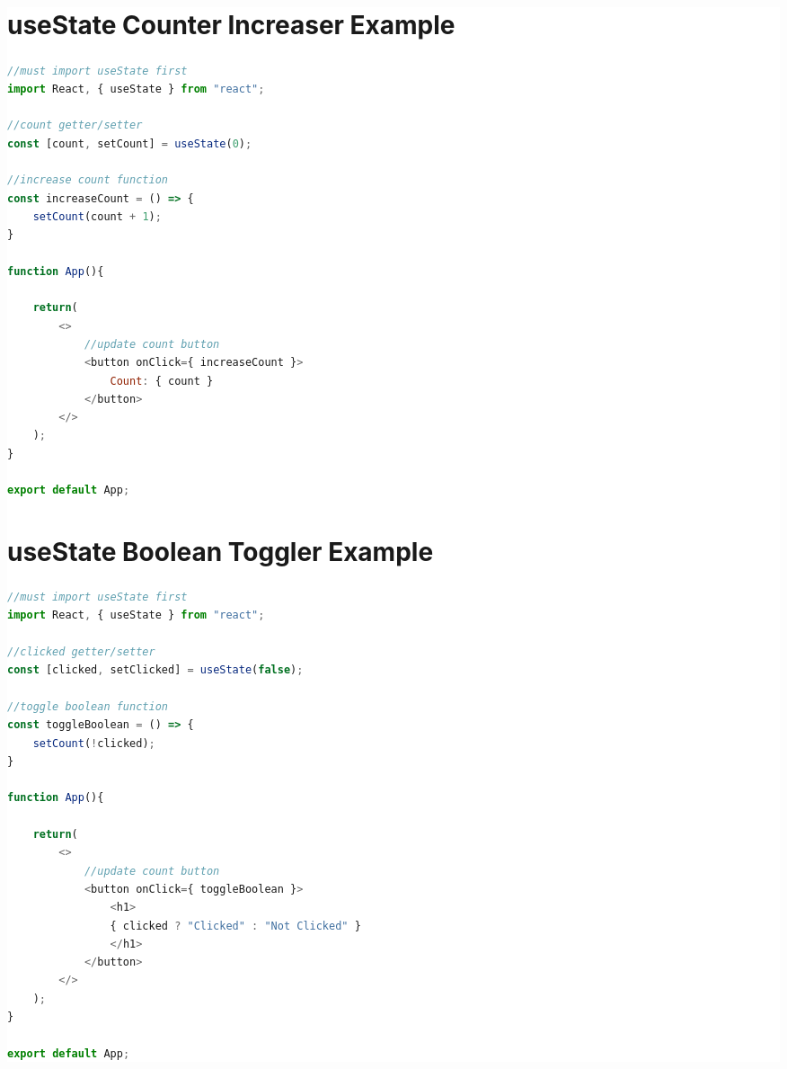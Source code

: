 # useState Counter Increaser Example

```javascript
//must import useState first
import React, { useState } from "react";

//count getter/setter
const [count, setCount] = useState(0);

//increase count function
const increaseCount = () => {
    setCount(count + 1);
}

function App(){

    return(
        <>
            //update count button
            <button onClick={ increaseCount }>
                Count: { count }
            </button>
        </>
    );
}

export default App;
```

# useState Boolean Toggler Example

```javascript
//must import useState first
import React, { useState } from "react";

//clicked getter/setter
const [clicked, setClicked] = useState(false);

//toggle boolean function
const toggleBoolean = () => {
    setCount(!clicked);
}

function App(){

    return(
        <>
            //update count button
            <button onClick={ toggleBoolean }>
                <h1>
                { clicked ? "Clicked" : "Not Clicked" }
                </h1>
            </button>
        </>
    );
}

export default App;
```

